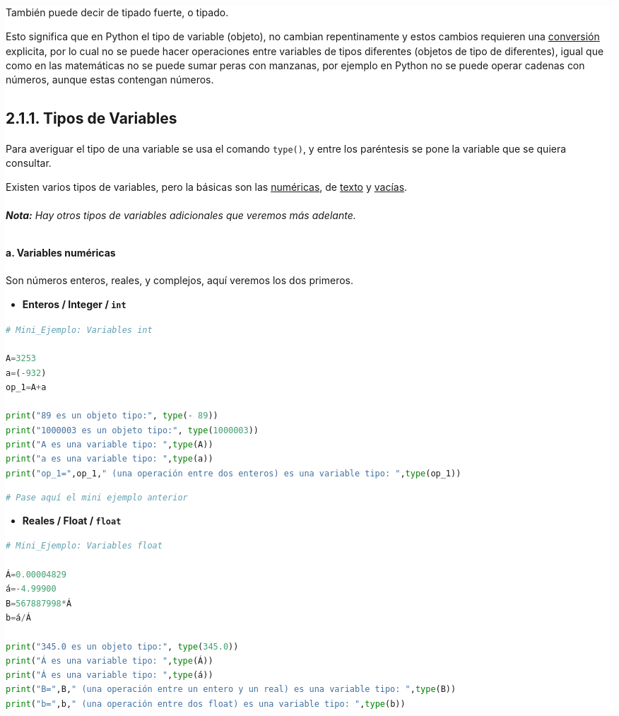 También puede decir de tipado fuerte, o tipado.

Esto significa que en Python el tipo de variable (objeto), no cambian repentinamente y estos cambios requieren una [conversión](#2.1.1.1_Conversion-de-variables '2.1.1.1 Conversión de variables') explicita, por lo cual no se puede hacer operaciones entre variables de tipos diferentes (objetos de tipo de diferentes), igual que como en las matemáticas no se puede sumar peras con manzanas, por ejemplo en Python no se puede operar cadenas con números, aunque estas contengan números. 

## 2.1.1. Tipos de Variables <a id='2.1.1_Tipos-de-Variables'></a>

Para averiguar el tipo de una variable se usa el comando `type()`, y entre los paréntesis se pone la variable que se quiera consultar.

Existen varios tipos de variables, pero la básicas son las [numéricas](#Variables-numericas), de [texto](#Variables-de-texto) y [vacías](#Variables-vacias).
###### **Nota:** Hay otros tipos de variables adicionales que veremos más adelante.

#### a. Variables numéricas <a id='Variables-numericas'></a>

Son números enteros, reales, y complejos, aquí veremos los dos primeros.

- **Enteros / Integer / `int`** <a id='Min-eje_Variables-int'></a>

~~~python
# Mini_Ejemplo: Variables int

A=3253 
a=(-932)
op_1=A+a

print("89 es un objeto tipo:", type(- 89))
print("1000003 es un objeto tipo:", type(1000003))
print("A es una variable tipo: ",type(A))
print("a es una variable tipo: ",type(a))
print("op_1=",op_1," (una operación entre dos enteros) es una variable tipo: ",type(op_1))
~~~  


```python
# Pase aquí el mini ejemplo anterior
```

- **Reales / Float / `float`** <a id='Min-eje_Variables-float'></a>

~~~python
# Mini_Ejemplo: Variables float

Á=0.00004829
á=-4.99900
B=567887998*Á
b=á/Á

print("345.0 es un objeto tipo:", type(345.0))
print("Á es una variable tipo: ",type(Á))
print("Á es una variable tipo: ",type(á))
print("B=",B," (una operación entre un entero y un real) es una variable tipo: ",type(B))
print("b=",b," (una operación entre dos float) es una variable tipo: ",type(b))
~~~
